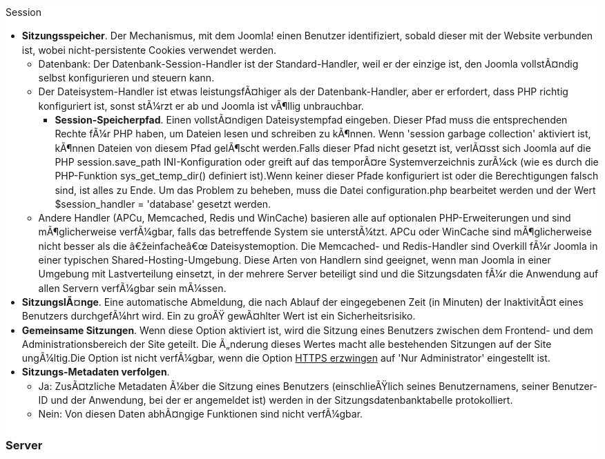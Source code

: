 Session

- **Sitzungsspeicher**. Der Mechanismus, mit dem Joomla! einen Benutzer
  identifiziert, sobald dieser mit der Website verbunden ist, wobei
  nicht-persistente Cookies verwendet werden.
  - Datenbank: Der Datenbank-Session-Handler ist der Standard-Handler,
    weil er der einzige ist, den Joomla vollstÃ¤ndig selbst
    konfigurieren und steuern kann.
  - Der Dateisystem-Handler ist etwas leistungsfÃ¤higer als der
    Datenbank-Handler, aber er erfordert, dass PHP richtig konfiguriert
    ist, sonst stÃ¼rzt er ab und Joomla ist vÃ¶llig unbrauchbar.
    - **Session-Speicherpfad**. Einen vollstÃ¤ndigen Dateisystempfad
      eingeben. Dieser Pfad muss die entsprechenden Rechte fÃ¼r PHP
      haben, um Dateien lesen und schreiben zu kÃ¶nnen. Wenn 'session
      garbage collection' aktiviert ist, kÃ¶nnen Dateien von diesem Pfad
      gelÃ¶scht werden.Falls dieser Pfad nicht gesetzt ist, verlÃ¤sst
      sich Joomla auf die PHP session.save_path INI-Konfiguration oder
      greift auf das temporÃ¤re Systemverzeichnis zurÃ¼ck (wie es durch
      die PHP-Funktion sys_get_temp_dir() definiert ist).Wenn keiner
      dieser Pfade konfiguriert ist oder die Berechtigungen falsch sind,
      ist alles zu Ende. Um das Problem zu beheben, muss die Datei
      configuration.php bearbeitet werden und der Wert \$session_handler
      = 'database' gesetzt werden.
  - Andere Handler (APCu, Memcached, Redis und WinCache) basieren alle
    auf optionalen PHP-Erweiterungen und sind mÃ¶glicherweise
    verfÃ¼gbar, falls das betreffende System sie unterstÃ¼tzt. APCu oder
    WinCache sind mÃ¶glicherweise nicht besser als die â€žeinfacheâ€œ
    Dateisystemoption. Die Memcached- und Redis-Handler sind Overkill
    fÃ¼r Joomla in einer typischen Shared-Hosting-Umgebung. Diese Arten
    von Handlern sind geeignet, wenn man Joomla in einer Umgebung mit
    Lastverteilung einsetzt, in der mehrere Server beteiligt sind und
    die Sitzungsdaten fÃ¼r die Anwendung auf allen Servern verfÃ¼gbar
    sein mÃ¼ssen.
- **SitzungslÃ¤nge**. Eine automatische Abmeldung, die nach Ablauf der
  eingegebenen Zeit (in Minuten) der InaktivitÃ¤t eines Benutzers
  durchgefÃ¼hrt wird. Ein zu groÃŸ gewÃ¤hlter Wert ist ein
  Sicherheitsrisiko.
- **Gemeinsame Sitzungen**. Wenn diese Option aktiviert ist, wird die
  Sitzung eines Benutzers zwischen dem Frontend- und dem
  Administrationsbereich der Site geteilt. Die Ã„nderung dieses Wertes
  macht alle bestehenden Sitzungen auf der Site ungÃ¼ltig.Die Option ist
  nicht verfÃ¼gbar, wenn die Option [HTTPS erzwingen](#forcehttps) auf
  'Nur Administrator' eingestellt ist.
- **Sitzungs-Metadaten verfolgen**.
  - Ja: ZusÃ¤tzliche Metadaten Ã¼ber die Sitzung eines Benutzers
    (einschlieÃŸlich seines Benutzernamens, seiner Benutzer-ID und der
    Anwendung, bei der er angemeldet ist) werden in der
    Sitzungsdatenbanktabelle protokolliert.
  - Nein: Von diesen Daten abhÃ¤ngige Funktionen sind nicht verfÃ¼gbar.

### Server
